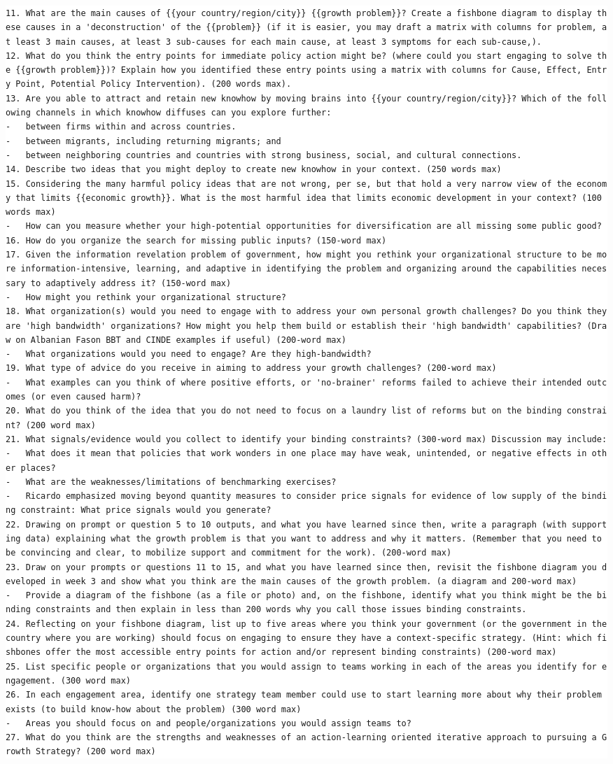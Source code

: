 ```
11.	What are the main causes of {{your country/region/city}} {{growth problem}}? Create a fishbone diagram to display these causes in a 'deconstruction' of the {{problem}} (if it is easier, you may draft a matrix with columns for problem, at least 3 main causes, at least 3 sub-causes for each main cause, at least 3 symptoms for each sub-cause,).
12.	What do you think the entry points for immediate policy action might be? (where could you start engaging to solve the {{growth problem}})? Explain how you identified these entry points using a matrix with columns for Cause, Effect, Entry Point, Potential Policy Intervention). (200 words max).
13.	Are you able to attract and retain new knowhow by moving brains into {{your country/region/city}}? Which of the following channels in which knowhow diffuses can you explore further: 
-	between firms within and across countries. 
-	between migrants, including returning migrants; and 
-	between neighboring countries and countries with strong business, social, and cultural connections. 
14.	Describe two ideas that you might deploy to create new knowhow in your context. (250 words max)
15.	Considering the many harmful policy ideas that are not wrong, per se, but that hold a very narrow view of the economy that limits {{economic growth}}. What is the most harmful idea that limits economic development in your context? (100 words max) 
-	How can you measure whether your high-potential opportunities for diversification are all missing some public good?
16.	How do you organize the search for missing public inputs? (150-word max)
17.	Given the information revelation problem of government, how might you rethink your organizational structure to be more information-intensive, learning, and adaptive in identifying the problem and organizing around the capabilities necessary to adaptively address it? (150-word max) 
-	How might you rethink your organizational structure?
18.	What organization(s) would you need to engage with to address your own personal growth challenges? Do you think they are 'high bandwidth' organizations? How might you help them build or establish their 'high bandwidth' capabilities? (Draw on Albanian Fason BBT and CINDE examples if useful) (200-word max)
-	What organizations would you need to engage? Are they high-bandwidth?
19.	What type of advice do you receive in aiming to address your growth challenges? (200-word max)
-	What examples can you think of where positive efforts, or 'no-brainer' reforms failed to achieve their intended outcomes (or even caused harm)? 
20.	What do you think of the idea that you do not need to focus on a laundry list of reforms but on the binding constraint? (200 word max) 
21.	What signals/evidence would you collect to identify your binding constraints? (300-word max) Discussion may include:
-	What does it mean that policies that work wonders in one place may have weak, unintended, or negative effects in other places?  
-	What are the weaknesses/limitations of benchmarking exercises? 
-	Ricardo emphasized moving beyond quantity measures to consider price signals for evidence of low supply of the binding constraint: What price signals would you generate?
22.	Drawing on prompt or question 5 to 10 outputs, and what you have learned since then, write a paragraph (with supporting data) explaining what the growth problem is that you want to address and why it matters. (Remember that you need to be convincing and clear, to mobilize support and commitment for the work). (200-word max) 
23.	Draw on your prompts or questions 11 to 15, and what you have learned since then, revisit the fishbone diagram you developed in week 3 and show what you think are the main causes of the growth problem. (a diagram and 200-word max)
-	Provide a diagram of the fishbone (as a file or photo) and, on the fishbone, identify what you think might be the binding constraints and then explain in less than 200 words why you call those issues binding constraints.
24.	Reflecting on your fishbone diagram, list up to five areas where you think your government (or the government in the country where you are working) should focus on engaging to ensure they have a context-specific strategy. (Hint: which fishbones offer the most accessible entry points for action and/or represent binding constraints) (200-word max)
25.	List specific people or organizations that you would assign to teams working in each of the areas you identify for engagement. (300 word max)
26.	In each engagement area, identify one strategy team member could use to start learning more about why their problem exists (to build know-how about the problem) (300 word max) 
-	Areas you should focus on and people/organizations you would assign teams to?
27.	What do you think are the strengths and weaknesses of an action-learning oriented iterative approach to pursuing a Growth Strategy? (200 word max)
```